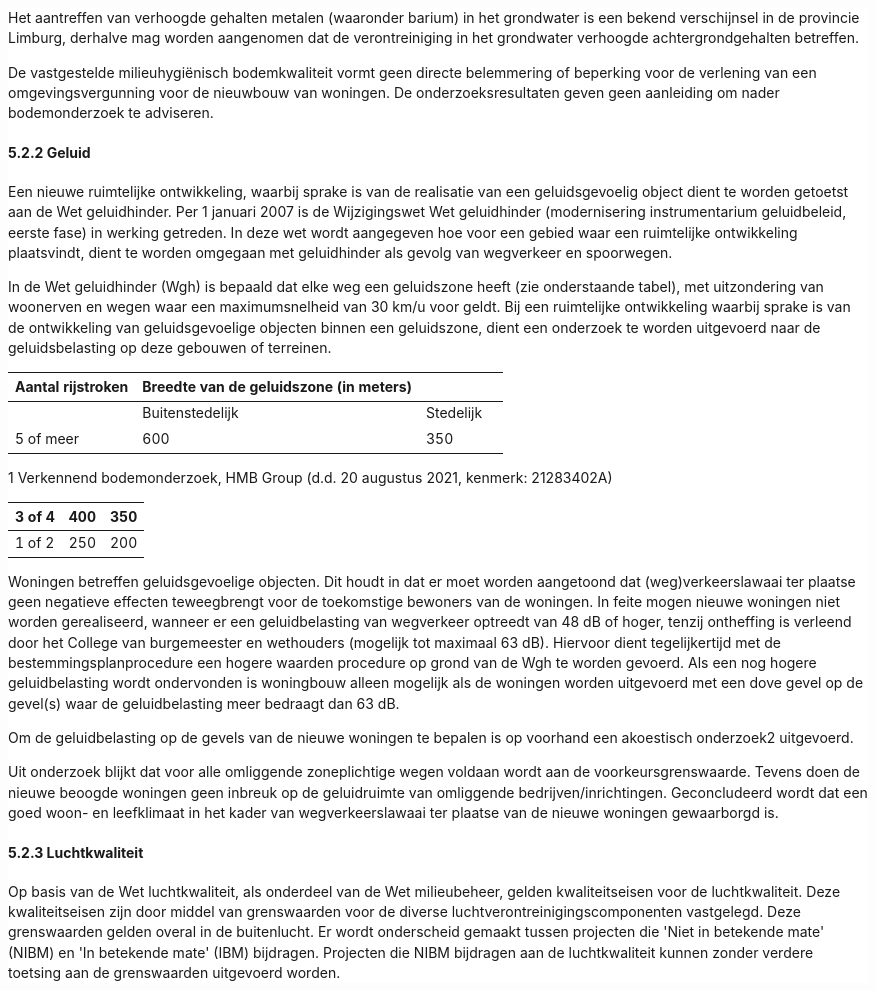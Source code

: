 Het aantreffen van verhoogde gehalten metalen (waaronder barium) in het grondwater is een bekend verschijnsel in de provincie Limburg, derhalve mag worden aangenomen dat de verontreiniging in het grondwater verhoogde achtergrondgehalten betreffen.

De vastgestelde milieuhygiënisch bodemkwaliteit vormt geen directe belemmering of beperking voor de verlening van een omgevingsvergunning voor de nieuwbouw van woningen. De onderzoeksresultaten geven geen aanleiding om nader bodemonderzoek te adviseren.

#### **5.2.2 Geluid**

Een nieuwe ruimtelijke ontwikkeling, waarbij sprake is van de realisatie van een geluidsgevoelig object dient te worden getoetst aan de Wet geluidhinder. Per 1 januari 2007 is de Wijzigingswet Wet geluidhinder (modernisering instrumentarium geluidbeleid, eerste fase) in werking getreden. In deze wet wordt aangegeven hoe voor een gebied waar een ruimtelijke ontwikkeling plaatsvindt, dient te worden omgegaan met geluidhinder als gevolg van wegverkeer en spoorwegen.

In de Wet geluidhinder (Wgh) is bepaald dat elke weg een geluidszone heeft (zie onderstaande tabel), met uitzondering van woonerven en wegen waar een maximumsnelheid van 30 km/u voor geldt. Bij een ruimtelijke ontwikkeling waarbij sprake is van de ontwikkeling van geluidsgevoelige objecten binnen een geluidszone, dient een onderzoek te worden uitgevoerd naar de geluidsbelasting op deze gebouwen of terreinen.

| Aantal rijstroken | Breedte van de geluidszone (in meters) |           |  |
|-------------------|----------------------------------------|-----------|--|
|                   | Buitenstedelijk                        | Stedelijk |  |
| 5 of meer         | 600                                    | 350       |  |

1 Verkennend bodemonderzoek, HMB Group (d.d. 20 augustus 2021, kenmerk: 21283402A)

| 3 of 4 | 400 | 350 |
|--------|-----|-----|
| 1 of 2 | 250 | 200 |

Woningen betreffen geluidsgevoelige objecten. Dit houdt in dat er moet worden aangetoond dat (weg)verkeerslawaai ter plaatse geen negatieve effecten teweegbrengt voor de toekomstige bewoners van de woningen. In feite mogen nieuwe woningen niet worden gerealiseerd, wanneer er een geluidbelasting van wegverkeer optreedt van 48 dB of hoger, tenzij ontheffing is verleend door het College van burgemeester en wethouders (mogelijk tot maximaal 63 dB). Hiervoor dient tegelijkertijd met de bestemmingsplanprocedure een hogere waarden procedure op grond van de Wgh te worden gevoerd. Als een nog hogere geluidbelasting wordt ondervonden is woningbouw alleen mogelijk als de woningen worden uitgevoerd met een dove gevel op de gevel(s) waar de geluidbelasting meer bedraagt dan 63 dB.

Om de geluidbelasting op de gevels van de nieuwe woningen te bepalen is op voorhand een akoestisch onderzoek2 uitgevoerd.

Uit onderzoek blijkt dat voor alle omliggende zoneplichtige wegen voldaan wordt aan de voorkeursgrenswaarde. Tevens doen de nieuwe beoogde woningen geen inbreuk op de geluidruimte van omliggende bedrijven/inrichtingen. Geconcludeerd wordt dat een goed woon- en leefklimaat in het kader van wegverkeerslawaai ter plaatse van de nieuwe woningen gewaarborgd is.

#### **5.2.3 Luchtkwaliteit**

Op basis van de Wet luchtkwaliteit, als onderdeel van de Wet milieubeheer, gelden kwaliteitseisen voor de luchtkwaliteit. Deze kwaliteitseisen zijn door middel van grenswaarden voor de diverse luchtverontreinigingscomponenten vastgelegd. Deze grenswaarden gelden overal in de buitenlucht. Er wordt onderscheid gemaakt tussen projecten die 'Niet in betekende mate' (NIBM) en 'In betekende mate' (IBM) bijdragen. Projecten die NIBM bijdragen aan de luchtkwaliteit kunnen zonder verdere toetsing aan de grenswaarden uitgevoerd worden.

